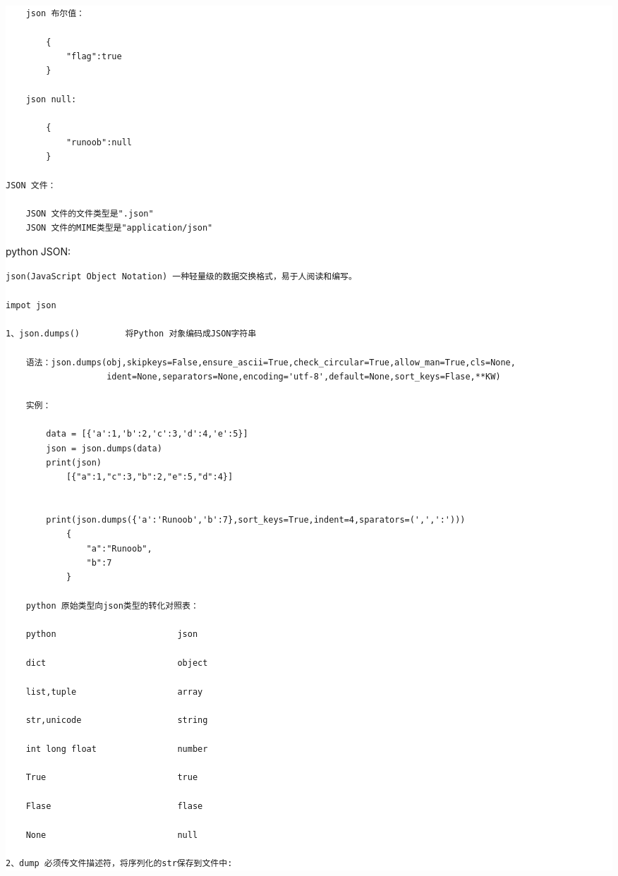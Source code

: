 		json 布尔值：
			
			{
				"flag":true
			}

		json null:

			{
				"runoob":null
			}

	JSON 文件：
		
		JSON 文件的文件类型是".json"
		JSON 文件的MIME类型是"application/json"

python JSON:

	json(JavaScript Object Notation) 一种轻量级的数据交换格式，易于人阅读和编写。
	
	impot json

	1、json.dumps()         将Python 对象编码成JSON字符串
	
		语法：json.dumps(obj,skipkeys=False,ensure_ascii=True,check_circular=True,allow_man=True,cls=None,
						ident=None,separators=None,encoding='utf-8',default=None,sort_keys=Flase,**KW)

		实例：

			data = [{'a':1,'b':2,'c':3,'d':4,'e':5}]
			json = json.dumps(data)
			print(json)
				[{"a":1,"c":3,"b":2,"e":5,"d":4}]


			print(json.dumps({'a':'Runoob','b':7},sort_keys=True,indent=4,sparators=(',',':')))
				{
					"a":"Runoob",
					"b":7
				}

		python 原始类型向json类型的转化对照表：

		python                        json

		dict                          object

		list,tuple                    array

		str,unicode                   string

		int long float                number

		True                          true

		Flase                         flase

		None                          null

	2、dump 必须传文件描述符，将序列化的str保存到文件中:
